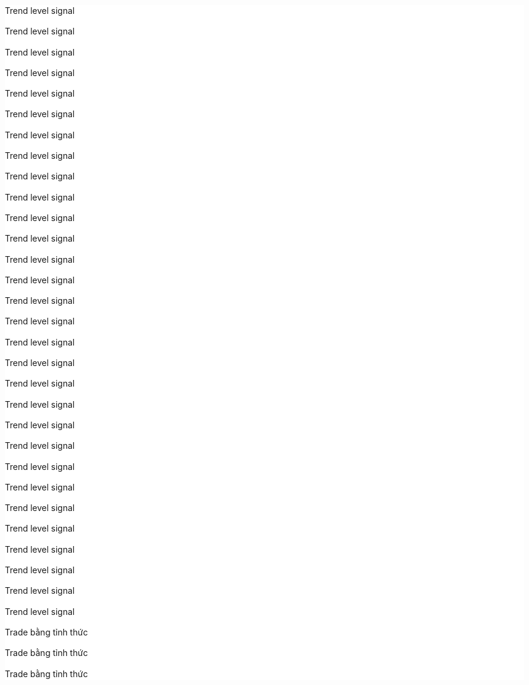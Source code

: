 Trend level signal

Trend level signal

Trend level signal

Trend level signal

Trend level signal

Trend level signal

Trend level signal

Trend level signal

Trend level signal

Trend level signal

Trend level signal

Trend level signal

Trend level signal

Trend level signal

Trend level signal

Trend level signal

Trend level signal

Trend level signal

Trend level signal

Trend level signal

Trend level signal

Trend level signal

Trend level signal

Trend level signal

Trend level signal

Trend level signal

Trend level signal

Trend level signal

Trend level signal

Trend level signal

Trade bằng tỉnh thức

Trade bằng tỉnh thức

Trade bằng tỉnh thức
